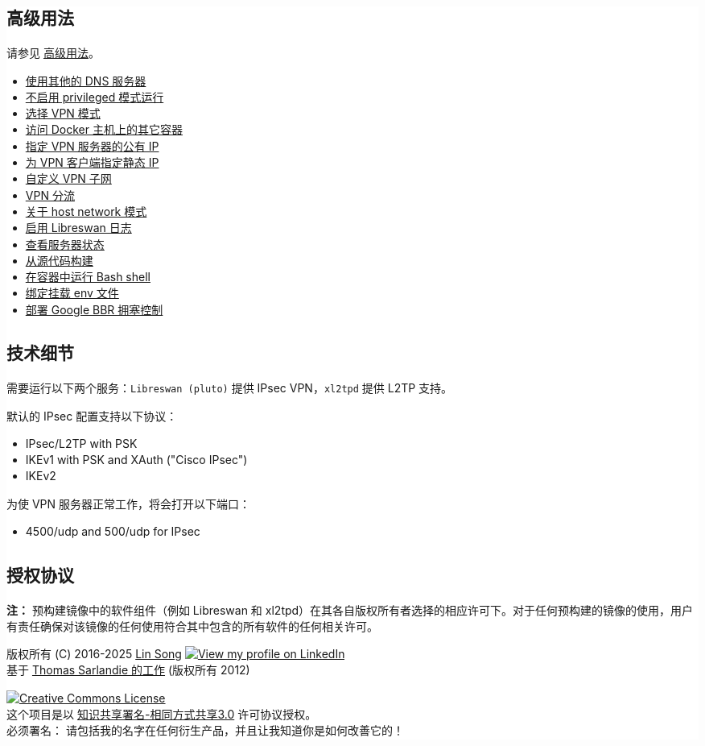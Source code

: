 ## 高级用法

请参见 [高级用法](docs/advanced-usage-zh.md)。

- [使用其他的 DNS 服务器](docs/advanced-usage-zh.md#使用其他的-dns-服务器)
- [不启用 privileged 模式运行](docs/advanced-usage-zh.md#不启用-privileged-模式运行)
- [选择 VPN 模式](docs/advanced-usage-zh.md#选择-vpn-模式)
- [访问 Docker 主机上的其它容器](docs/advanced-usage-zh.md#访问-docker-主机上的其它容器)
- [指定 VPN 服务器的公有 IP](docs/advanced-usage-zh.md#指定-vpn-服务器的公有-ip)
- [为 VPN 客户端指定静态 IP](docs/advanced-usage-zh.md#为-vpn-客户端指定静态-ip)
- [自定义 VPN 子网](docs/advanced-usage-zh.md#自定义-vpn-子网)
- [VPN 分流](docs/advanced-usage-zh.md#vpn-分流)
- [关于 host network 模式](docs/advanced-usage-zh.md#关于-host-network-模式)
- [启用 Libreswan 日志](docs/advanced-usage-zh.md#启用-libreswan-日志)
- [查看服务器状态](docs/advanced-usage-zh.md#查看服务器状态)
- [从源代码构建](docs/advanced-usage-zh.md#从源代码构建)
- [在容器中运行 Bash shell](docs/advanced-usage-zh.md#在容器中运行-bash-shell)
- [绑定挂载 env 文件](docs/advanced-usage-zh.md#绑定挂载-env-文件)
- [部署 Google BBR 拥塞控制](docs/advanced-usage-zh.md#部署-google-bbr-拥塞控制)

## 技术细节

需要运行以下两个服务：`Libreswan (pluto)` 提供 IPsec VPN，`xl2tpd` 提供 L2TP 支持。

默认的 IPsec 配置支持以下协议：

* IPsec/L2TP with PSK
* IKEv1 with PSK and XAuth ("Cisco IPsec")
* IKEv2

为使 VPN 服务器正常工作，将会打开以下端口：

* 4500/udp and 500/udp for IPsec

## 授权协议

**注：** 预构建镜像中的软件组件（例如 Libreswan 和 xl2tpd）在其各自版权所有者选择的相应许可下。对于任何预构建的镜像的使用，用户有责任确保对该镜像的任何使用符合其中包含的所有软件的任何相关许可。

版权所有 (C) 2016-2025 [Lin Song](https://github.com/hwdsl2) [![View my profile on LinkedIn](https://static.licdn.com/scds/common/u/img/webpromo/btn_viewmy_160x25.png)](https://www.linkedin.com/in/linsongui)   
基于 [Thomas Sarlandie 的工作](https://github.com/sarfata/voodooprivacy) (版权所有 2012)

[![Creative Commons License](https://i.creativecommons.org/l/by-sa/3.0/88x31.png)](http://creativecommons.org/licenses/by-sa/3.0/)   
这个项目是以 [知识共享署名-相同方式共享3.0](http://creativecommons.org/licenses/by-sa/3.0/) 许可协议授权。   
必须署名： 请包括我的名字在任何衍生产品，并且让我知道你是如何改善它的！
